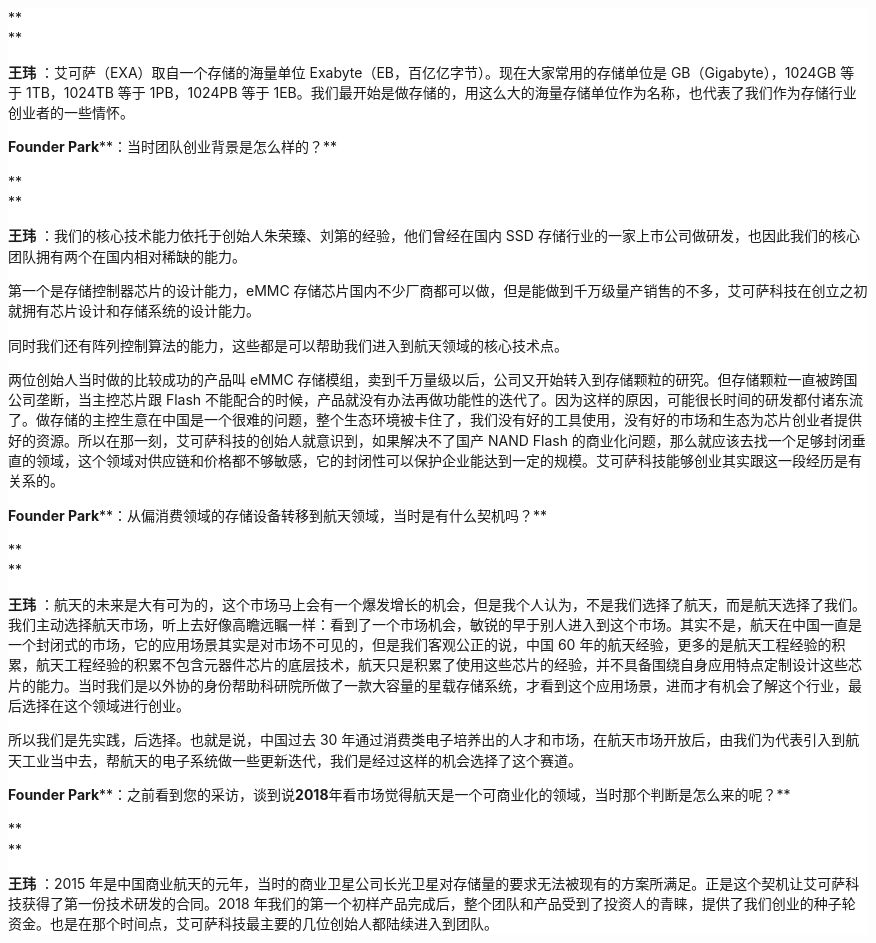 **  
**

**王玮** ：艾可萨（EXA）取自一个存储的海量单位 Exabyte（EB，百亿亿字节）。现在大家常用的存储单位是 GB（Gigabyte），1024GB
等于 1TB，1024TB 等于 1PB，1024PB 等于
1EB。我们最开始是做存储的，用这么大的海量存储单位作为名称，也代表了我们作为存储行业创业者的一些情怀。

  

**Founder Park****：当时团队创业背景是怎么样的？**

**  
**

**王玮** ：我们的核心技术能力依托于创始人朱荣臻、刘第的经验，他们曾经在国内 SSD
存储行业的一家上市公司做研发，也因此我们的核心团队拥有两个在国内相对稀缺的能力。

  

第一个是存储控制器芯片的设计能力，eMMC
存储芯片国内不少厂商都可以做，但是能做到千万级量产销售的不多，艾可萨科技在创立之初就拥有芯片设计和存储系统的设计能力。

  

同时我们还有阵列控制算法的能力，这些都是可以帮助我们进入到航天领域的核心技术点。

  

两位创始人当时做的比较成功的产品叫 eMMC 存储模组，卖到千万量级以后，公司又开始转入到存储颗粒的研究。但存储颗粒一直被跨国公司垄断，当主控芯片跟
Flash
不能配合的时候，产品就没有办法再做功能性的迭代了。因为这样的原因，可能很长时间的研发都付诸东流了。做存储的主控生意在中国是一个很难的问题，整个生态环境被卡住了，我们没有好的工具使用，没有好的市场和生态为芯片创业者提供好的资源。所以在那一刻，艾可萨科技的创始人就意识到，如果解决不了国产
NAND Flash
的商业化问题，那么就应该去找一个足够封闭垂直的领域，这个领域对供应链和价格都不够敏感，它的封闭性可以保护企业能达到一定的规模。艾可萨科技能够创业其实跟这一段经历是有关系的。

  

**Founder Park****：从偏消费领域的存储设备转移到航天领域，当时是有什么契机吗？**

**  
**

**王玮**
：航天的未来是大有可为的，这个市场马上会有一个爆发增长的机会，但是我个人认为，不是我们选择了航天，而是航天选择了我们。我们主动选择航天市场，听上去好像高瞻远瞩一样：看到了一个市场机会，敏锐的早于别人进入到这个市场。其实不是，航天在中国一直是一个封闭式的市场，它的应用场景其实是对市场不可见的，但是我们客观公正的说，中国
60
年的航天经验，更多的是航天工程经验的积累，航天工程经验的积累不包含元器件芯片的底层技术，航天只是积累了使用这些芯片的经验，并不具备围绕自身应用特点定制设计这些芯片的能力。当时我们是以外协的身份帮助科研院所做了一款大容量的星载存储系统，才看到这个应用场景，进而才有机会了解这个行业，最后选择在这个领域进行创业。

  

所以我们是先实践，后选择。也就是说，中国过去 30
年通过消费类电子培养出的人才和市场，在航天市场开放后，由我们为代表引入到航天工业当中去，帮航天的电子系统做一些更新迭代，我们是经过这样的机会选择了这个赛道。

  

**Founder Park****：之前看到您的采访，谈到说****2018****年看市场觉得航天是一个可商业化的领域，当时那个判断是怎么来的呢？**

**  
**

**王玮** ：2015
年是中国商业航天的元年，当时的商业卫星公司长光卫星对存储量的要求无法被现有的方案所满足。正是这个契机让艾可萨科技获得了第一份技术研发的合同。2018
年我们的第一个初样产品完成后，整个团队和产品受到了投资人的青睐，提供了我们创业的种子轮资金。也是在那个时间点，艾可萨科技最主要的几位创始人都陆续进入到团队。
